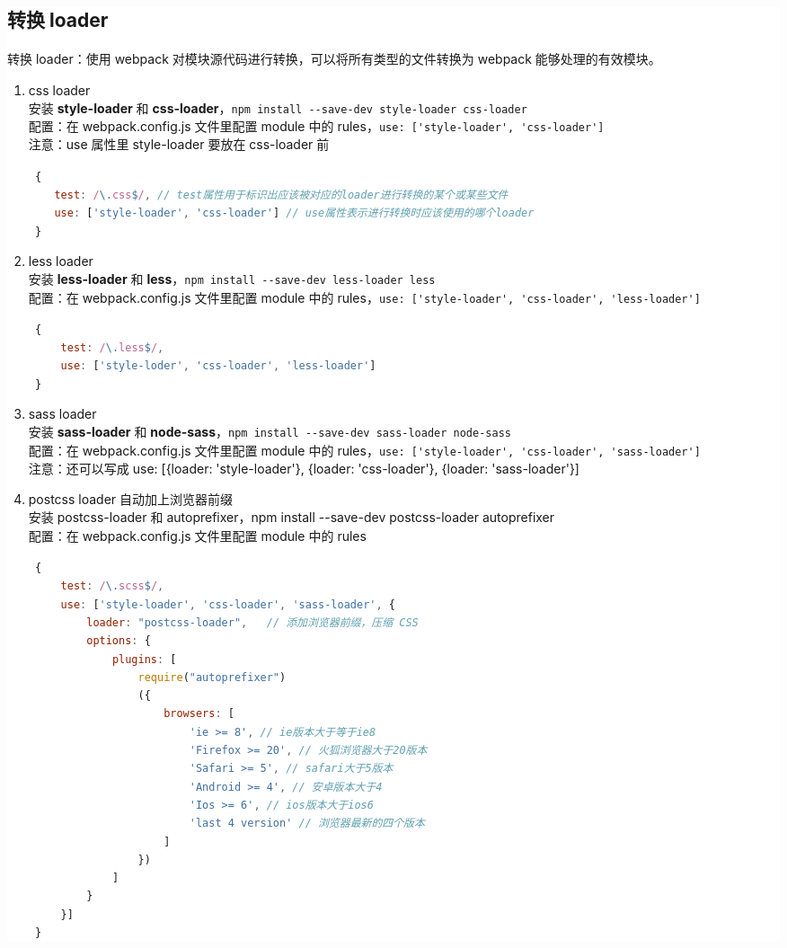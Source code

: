 ## 转换 loader

转换 loader：使用 webpack 对模块源代码进行转换，可以将所有类型的文件转换为 webpack 能够处理的有效模块。

1. css loader  
   安装 **style-loader** 和 **css-loader**，`npm install --save-dev style-loader css-loader`  
   配置：在 webpack.config.js 文件里配置 module 中的 rules，`use: ['style-loader', 'css-loader']`  
   注意：use 属性里 style-loader 要放在 css-loader 前

   ```js
    {
       test: /\.css$/, // test属性用于标识出应该被对应的loader进行转换的某个或某些文件
       use: ['style-loader', 'css-loader'] // use属性表示进行转换时应该使用的哪个loader
    }
   ```

2. less loader  
   安装 **less-loader** 和 **less**，`npm install --save-dev less-loader less`  
   配置：在 webpack.config.js 文件里配置 module 中的 rules，`use: ['style-loader', 'css-loader', 'less-loader']`

   ```js
    {
        test: /\.less$/,
        use: ['style-loder', 'css-loader', 'less-loader']
    }
   ```

3. sass loader  
   安装 **sass-loader** 和 **node-sass**，`npm install --save-dev sass-loader node-sass`  
   配置：在 webpack.config.js 文件里配置 module 中的 rules，`use: ['style-loader', 'css-loader', 'sass-loader']`  
   注意：还可以写成 use: [{loader: 'style-loader'}, {loader: 'css-loader'}, {loader: 'sass-loader'}]
4. postcss loader 自动加上浏览器前缀  
   安装 postcss-loader 和 autoprefixer，npm install --save-dev postcss-loader autoprefixer  
   配置：在 webpack.config.js 文件里配置 module 中的 rules

   ```js
    {
        test: /\.scss$/,
        use: ['style-loader', 'css-loader', 'sass-loader', {
            loader: "postcss-loader",   // 添加浏览器前缀，压缩 CSS
            options: {
                plugins: [
                    require("autoprefixer")
                    ({
                        browsers: [
                            'ie >= 8', // ie版本大于等于ie8
                            'Firefox >= 20', // 火狐浏览器大于20版本
                            'Safari >= 5', // safari大于5版本
                            'Android >= 4', // 安卓版本大于4
                            'Ios >= 6', // ios版本大于ios6
                            'last 4 version' // 浏览器最新的四个版本
                        ]
                    })
                ]
            }
        }]
    }
   ```
